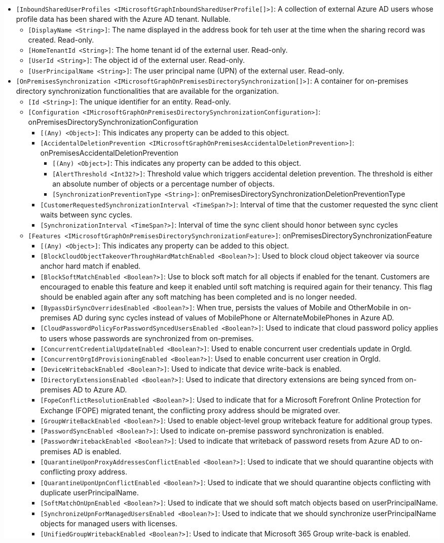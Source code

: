   - `[InboundSharedUserProfiles <IMicrosoftGraphInboundSharedUserProfile[]>]`: A collection of external Azure AD users whose profile data has been shared with the Azure AD tenant. Nullable.
    - `[DisplayName <String>]`: The name displayed in the address book for teh user at the time when the sharing record was created. Read-only.
    - `[HomeTenantId <String>]`: The home tenant id of the external user. Read-only.
    - `[UserId <String>]`: The object id of the external user. Read-only.
    - `[UserPrincipalName <String>]`: The user principal name (UPN) of the external user. Read-only.
  - `[OnPremisesSynchronization <IMicrosoftGraphOnPremisesDirectorySynchronization[]>]`: A container for on-premises directory synchronization functionalities that are available for the organization.
    - `[Id <String>]`: The unique identifier for an entity. Read-only.
    - `[Configuration <IMicrosoftGraphOnPremisesDirectorySynchronizationConfiguration>]`: onPremisesDirectorySynchronizationConfiguration
      - `[(Any) <Object>]`: This indicates any property can be added to this object.
      - `[AccidentalDeletionPrevention <IMicrosoftGraphOnPremisesAccidentalDeletionPrevention>]`: onPremisesAccidentalDeletionPrevention
        - `[(Any) <Object>]`: This indicates any property can be added to this object.
        - `[AlertThreshold <Int32?>]`: Threshold value which triggers accidental deletion prevention. The threshold is either an absolute number of objects or a percentage number of objects.
        - `[SynchronizationPreventionType <String>]`: onPremisesDirectorySynchronizationDeletionPreventionType
      - `[CustomerRequestedSynchronizationInterval <TimeSpan?>]`: Interval of time that the customer requested the sync client waits between sync cycles.
      - `[SynchronizationInterval <TimeSpan?>]`: Interval of time the sync client should honor between sync cycles
    - `[Features <IMicrosoftGraphOnPremisesDirectorySynchronizationFeature>]`: onPremisesDirectorySynchronizationFeature
      - `[(Any) <Object>]`: This indicates any property can be added to this object.
      - `[BlockCloudObjectTakeoverThroughHardMatchEnabled <Boolean?>]`: Used to block cloud object takeover via source anchor hard match if enabled.
      - `[BlockSoftMatchEnabled <Boolean?>]`: Use to block soft match for all objects if enabled for the  tenant. Customers are encouraged to enable this feature and keep it enabled until soft matching is required again for their tenancy. This flag should be enabled again after any soft matching has been completed and is no longer needed.
      - `[BypassDirSyncOverridesEnabled <Boolean?>]`: When true, persists the values of Mobile and OtherMobile in on-premises AD during sync cycles instead of values of MobilePhone or AlternateMobilePhones in Azure AD.
      - `[CloudPasswordPolicyForPasswordSyncedUsersEnabled <Boolean?>]`: Used to indicate that cloud password policy applies to users whose passwords are synchronized from on-premises.
      - `[ConcurrentCredentialUpdateEnabled <Boolean?>]`: Used to enable concurrent user credentials update in OrgId.
      - `[ConcurrentOrgIdProvisioningEnabled <Boolean?>]`: Used to enable concurrent user creation in OrgId.
      - `[DeviceWritebackEnabled <Boolean?>]`: Used to indicate that device write-back is enabled.
      - `[DirectoryExtensionsEnabled <Boolean?>]`: Used to indicate that directory extensions are being synced from on-premises AD to Azure AD.
      - `[FopeConflictResolutionEnabled <Boolean?>]`: Used to indicate that for a Microsoft Forefront Online Protection for Exchange (FOPE) migrated tenant, the conflicting proxy address should be migrated over.
      - `[GroupWriteBackEnabled <Boolean?>]`: Used to enable object-level group writeback feature for additional group types.
      - `[PasswordSyncEnabled <Boolean?>]`: Used to indicate on-premise password synchronization is enabled.
      - `[PasswordWritebackEnabled <Boolean?>]`: Used to indicate that writeback of password resets from Azure AD to on-premises AD is enabled.
      - `[QuarantineUponProxyAddressesConflictEnabled <Boolean?>]`: Used to indicate that we should quarantine objects with conflicting proxy address.
      - `[QuarantineUponUpnConflictEnabled <Boolean?>]`: Used to indicate that we should quarantine objects conflicting with duplicate userPrincipalName.
      - `[SoftMatchOnUpnEnabled <Boolean?>]`: Used to indicate that we should soft match objects based on userPrincipalName.
      - `[SynchronizeUpnForManagedUsersEnabled <Boolean?>]`: Used to indicate that we should synchronize userPrincipalName objects for managed users with licenses.
      - `[UnifiedGroupWritebackEnabled <Boolean?>]`: Used to indicate that Microsoft 365 Group write-back is enabled.
